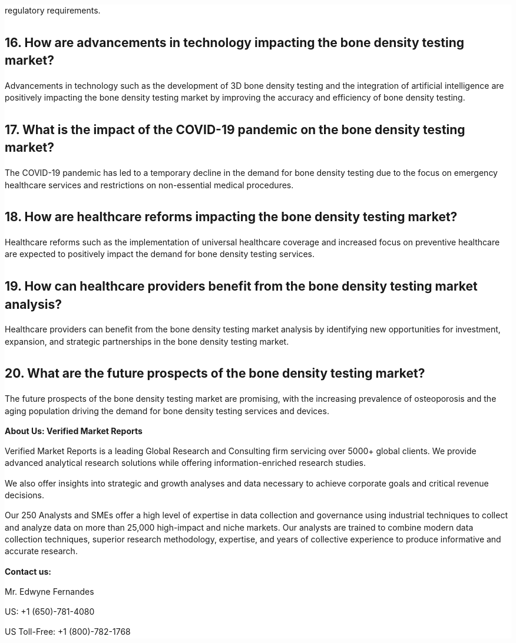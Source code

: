 regulatory requirements.</p><h2>16. How are advancements in technology impacting the bone density testing market?</h2><p>Advancements in technology such as the development of 3D bone density testing and the integration of artificial intelligence are positively impacting the bone density testing market by improving the accuracy and efficiency of bone density testing.</p><h2>17. What is the impact of the COVID-19 pandemic on the bone density testing market?</h2><p>The COVID-19 pandemic has led to a temporary decline in the demand for bone density testing due to the focus on emergency healthcare services and restrictions on non-essential medical procedures.</p><h2>18. How are healthcare reforms impacting the bone density testing market?</h2><p>Healthcare reforms such as the implementation of universal healthcare coverage and increased focus on preventive healthcare are expected to positively impact the demand for bone density testing services.</p><h2>19. How can healthcare providers benefit from the bone density testing market analysis?</h2><p>Healthcare providers can benefit from the bone density testing market analysis by identifying new opportunities for investment, expansion, and strategic partnerships in the bone density testing market.</p><h2>20. What are the future prospects of the bone density testing market?</h2><p>The future prospects of the bone density testing market are promising, with the increasing prevalence of osteoporosis and the aging population driving the demand for bone density testing services and devices.</p></body></html></h3><p id="" class=""><strong>About Us: Verified Market Reports</strong></p><p id="" class="">Verified Market Reports is a leading Global Research and Consulting firm servicing over 5000+ global clients. We provide advanced analytical research solutions while offering information-enriched research studies.</p><p id="" class="">We also offer insights into strategic and growth analyses and data necessary to achieve corporate goals and critical revenue decisions.</p><p id="" class="">Our 250 Analysts and SMEs offer a high level of expertise in data collection and governance using industrial techniques to collect and analyze data on more than 25,000 high-impact and niche markets. Our analysts are trained to combine modern data collection techniques, superior research methodology, expertise, and years of collective experience to produce informative and accurate research.</p><p id="" class=""><strong>Contact us:</strong></p><p id="" class="">Mr. Edwyne Fernandes</p><p id="" class="">US: +1 (650)-781-4080</p><p id="" class="">US Toll-Free: +1 (800)-782-1768</p>
